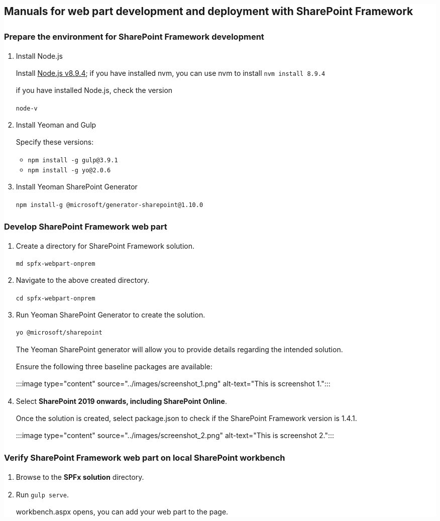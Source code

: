 ## Manuals for web part development and deployment with SharePoint Framework

### Prepare the environment for SharePoint Framework development

1. Install Node.js

   Install [Node.js v8.9.4](https://nodejs.org/download/release/v8.9.4/); if you have installed nvm, you can use nvm to install `nvm install 8.9.4`
 
   if you have installed Node.js, check the version
 
   `node-v`
1. Install Yeoman and Gulp
   
   Specify these versions:
   - `npm install -g gulp@3.9.1` 
   - `npm install -g yo@2.0.6` 
1. Install Yeoman SharePoint Generator
   
   `npm install-g @microsoft/generator-sharepoint@1.10.0`

### Develop SharePoint Framework web part

1. Create a directory for SharePoint Framework solution.
 
   `md spfx-webpart-onprem`

1. Navigate to the above created directory.

   `cd spfx-webpart-onprem`   

1. Run Yeoman SharePoint Generator to create the solution.

    `yo @microsoft/sharepoint`

   The Yeoman SharePoint generator will allow you to provide details regarding the intended solution.
   
   Ensure the following three baseline packages are available:
   
   :::image type="content" source="../images/screenshot_1.png" alt-text="This is screenshot 1.":::

1. Select **SharePoint 2019 onwards, including SharePoint Online**.

   Once the solution is created, select package.json to check if the SharePoint Framework version is 1.4.1.
   
   :::image type="content" source="../images/screenshot_2.png" alt-text="This is screenshot 2.":::

### Verify SharePoint Framework web part on local SharePoint workbench

1. Browse to the **SPFx solution** directory.
 
1. Run `gulp serve`.
   
   workbench.aspx opens, you can add your web part to the page.
   